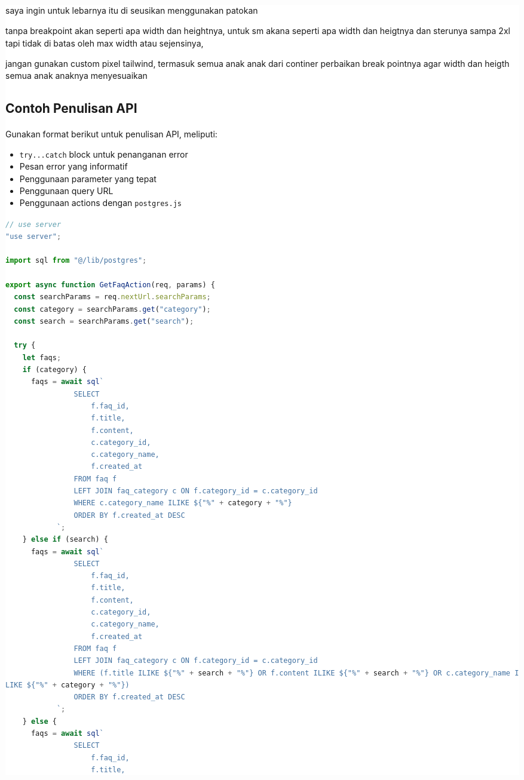 saya ingin untuk lebarnya itu di seusikan menggunakan patokan

tanpa breakpoint akan seperti apa width dan heightnya, untuk sm akana seperti apa width dan heigtnya dan sterunya sampa 2xl tapi tidak di batas oleh max width atau sejensinya,

jangan gunakan custom pixel tailwind, termasuk semua anak anak dari continer perbaikan break pointnya agar width dan heigth semua anak anaknya menyesuaikan

## Contoh Penulisan API

Gunakan format berikut untuk penulisan API, meliputi:

- `try...catch` block untuk penanganan error
- Pesan error yang informatif
- Penggunaan parameter yang tepat
- Penggunaan query URL
- Penggunaan actions dengan `postgres.js`

```javascript
// use server
"use server";

import sql from "@/lib/postgres";

export async function GetFaqAction(req, params) {
  const searchParams = req.nextUrl.searchParams;
  const category = searchParams.get("category");
  const search = searchParams.get("search");

  try {
    let faqs;
    if (category) {
      faqs = await sql`
                SELECT
                    f.faq_id,
                    f.title,
                    f.content,
                    c.category_id,
                    c.category_name,
                    f.created_at
                FROM faq f
                LEFT JOIN faq_category c ON f.category_id = c.category_id
                WHERE c.category_name ILIKE ${"%" + category + "%"}
                ORDER BY f.created_at DESC
            `;
    } else if (search) {
      faqs = await sql`
                SELECT
                    f.faq_id,
                    f.title,
                    f.content,
                    c.category_id,
                    c.category_name,
                    f.created_at
                FROM faq f
                LEFT JOIN faq_category c ON f.category_id = c.category_id
                WHERE (f.title ILIKE ${"%" + search + "%"} OR f.content ILIKE ${"%" + search + "%"} OR c.category_name ILIKE ${"%" + category + "%"})
                ORDER BY f.created_at DESC
            `;
    } else {
      faqs = await sql`
                SELECT
                    f.faq_id,
                    f.title,
```